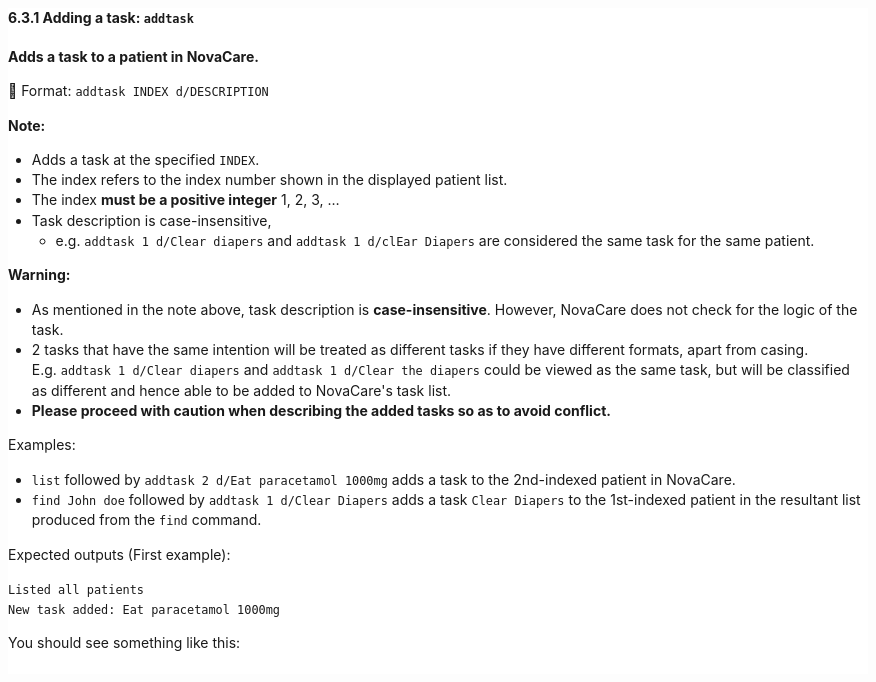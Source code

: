#### 6.3.1 Adding a task: `addtask`

**Adds a task to a patient in NovaCare.**

:pencil: Format: `addtask INDEX d/DESCRIPTION`

<box type="info" seamless>

**Note:**
* Adds a task at the specified `INDEX`.
* The index refers to the index number shown in the displayed patient list.
* The index **must be a positive integer** 1, 2, 3, …​
* Task description is case-insensitive, 
  * e.g. `addtask 1 d/Clear diapers` and `addtask 1 d/clEar Diapers` are considered the same task for the same patient.
  </box>

**Warning:**
* As mentioned in the note above, task description is **case-insensitive**. However, NovaCare does not check for the logic of the task. 
* 2 tasks that have the same intention will be treated as different tasks if they have different formats, apart from casing.<br/> E.g. `addtask 1 d/Clear diapers` and `addtask 1 d/Clear the diapers` could be viewed as the same task, but will be classified as different and hence able to be added to NovaCare's task list.
* **Please proceed with caution when describing the added tasks so as to avoid conflict.**

Examples:
* `list` followed by `addtask 2 d/Eat paracetamol 1000mg` adds a task to the 2nd-indexed patient in NovaCare.
* `find John doe` followed by `addtask 1 d/Clear Diapers` adds a task `Clear Diapers` to the 1st-indexed patient in the resultant list produced from the `find` command.

Expected outputs (First example):
```
Listed all patients
New task added: Eat paracetamol 1000mg
```
You should see something like this:<br></br>